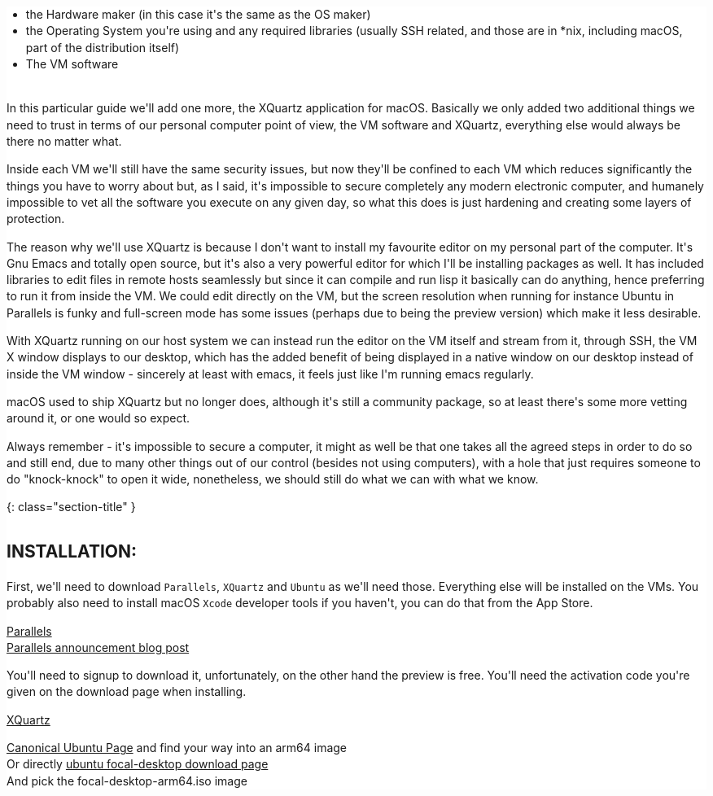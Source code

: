 - the Hardware maker (in this case it's the same as the OS maker)
- the Operating System you're using and any required libraries (usually SSH related, and those are in  *nix, including macOS, part of the distribution itself)
- The VM software

<br>
In this particular guide we'll add one more, the XQuartz application for macOS. Basically we only added two additional things we need to trust in terms of our personal computer point of view, the VM software and XQuartz, everything else would always be there no matter what.

Inside each VM we'll still have the same security issues, but now they'll be confined to each VM which reduces significantly the things you have to worry about but, as I said, it's impossible to secure completely any modern electronic computer, and humanely impossible to vet all the software you execute on any given day, so what this does is just hardening and creating some layers of protection. 

The reason why we'll use XQuartz is because I don't want to install my favourite editor on my personal part of the computer. It's Gnu Emacs and totally open source, but it's also a very powerful editor for which I'll be installing packages as well. It has included libraries to edit files in remote hosts seamlessly but since it can compile and run lisp it basically can do anything, hence preferring to run it from inside the VM. We could edit directly on the VM, but the screen resolution when running for instance Ubuntu in Parallels is funky and full-screen mode has some issues (perhaps due to being the preview version) which make it less desirable. 

With XQuartz running on our host system we can instead run the editor on the VM itself and stream from it, through SSH, the VM X window displays to our desktop, which has the added benefit of being displayed in a native window on our desktop instead of inside the VM window - sincerely at least with emacs, it feels just like I'm running emacs regularly. 

macOS used to ship XQuartz but no longer does, although it's still a community package, so at least there's some more vetting around it, or one would so expect. 

Always remember - it's impossible to secure a computer, it might as well be that one takes all the agreed steps in order to do so and still end, due to many other things out of our control (besides not using computers), with a hole that just requires someone to do "knock-knock" to open it wide, nonetheless, we should still do what we can with what we know.


{: class="section-title" }
## INSTALLATION:


First, we'll need to download `Parallels`, `XQuartz` and `Ubuntu` as we'll need those. Everything else will be installed on the VMs. You probably also need to install macOS `Xcode` developer tools if you haven't, you can do that from the App Store.

[Parallels](https://my.parallels.com/desktop/beta "Parallels")<br>
[Parallels  announcement blog post](https://www.parallels.com/blogs/parallels-desktop-apple-silicon-mac)

You'll need to signup to download it, unfortunately, on the other hand the preview is free. You'll need the activation code you're given on the download page when installing.

[XQuartz](https://www.xquartz.org "XQuartz")

[Canonical Ubuntu Page](https://ubuntu.com) and find your way into an arm64 image<br>
Or directly [ubuntu focal-desktop download page](https://cdimage.ubuntu.com/focal/daily-live/current/)<br>And pick the focal-desktop-arm64.iso image 
